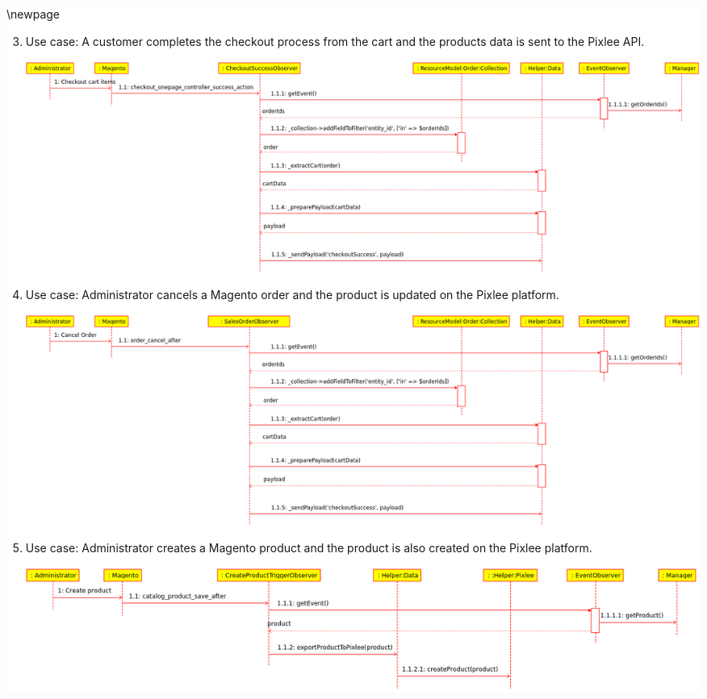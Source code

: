 
\newpage

3.  Use case: A customer completes the checkout process from the cart and the products data is sent to the Pixlee API.

    ![](images/2_2_3_checkout_success_v2.png)
    <br />

4.  Use case: Administrator cancels a Magento order and the product is updated on the Pixlee platform.

    ![](images/2_2_3_1_cancel_order_v2.png)
    <br />

5.  Use case: Administrator creates a Magento product and the product is also created on the Pixlee platform.

    ![](images/2_2_4_create_product_v2.png)
    <br />
